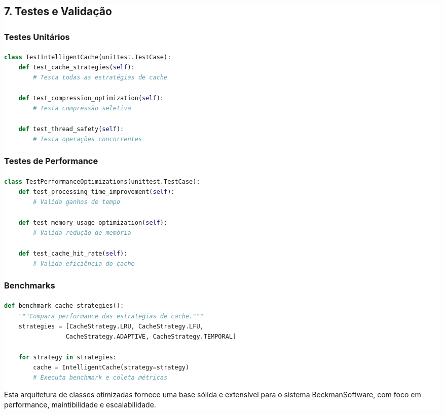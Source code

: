 ## 7. Testes e Validação

### Testes Unitários
```python
class TestIntelligentCache(unittest.TestCase):
    def test_cache_strategies(self):
        # Testa todas as estratégias de cache
        
    def test_compression_optimization(self):
        # Testa compressão seletiva
        
    def test_thread_safety(self):
        # Testa operações concorrentes
```

### Testes de Performance
```python
class TestPerformanceOptimizations(unittest.TestCase):
    def test_processing_time_improvement(self):
        # Valida ganhos de tempo
        
    def test_memory_usage_optimization(self):
        # Valida redução de memória
        
    def test_cache_hit_rate(self):
        # Valida eficiência do cache
```

### Benchmarks
```python
def benchmark_cache_strategies():
    """Compara performance das estratégias de cache."""
    strategies = [CacheStrategy.LRU, CacheStrategy.LFU, 
                 CacheStrategy.ADAPTIVE, CacheStrategy.TEMPORAL]
    
    for strategy in strategies:
        cache = IntelligentCache(strategy=strategy)
        # Executa benchmark e coleta métricas
```

Esta arquitetura de classes otimizadas fornece uma base sólida e extensível para o sistema BeckmanSoftware, com foco em performance, maintibilidade e escalabilidade.